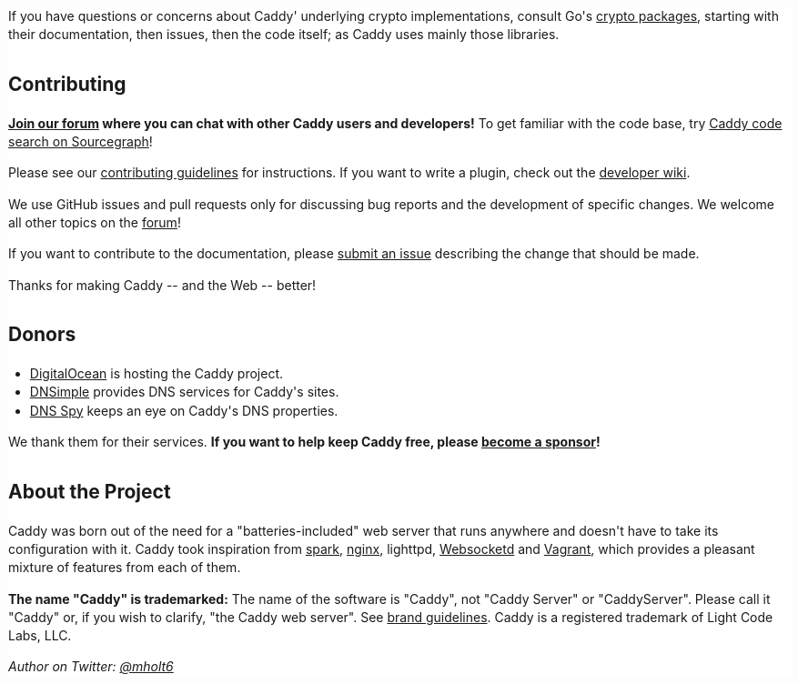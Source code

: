 If you have questions or concerns about Caddy' underlying crypto implementations, consult Go's [crypto packages](https://golang.org/pkg/crypto), starting with their documentation, then issues, then the code itself; as Caddy uses mainly those libraries.


## Contributing

**[Join our forum](https://caddy.community) where you can chat with other Caddy users and developers!** To get familiar with the code base, try [Caddy code search on Sourcegraph](https://sourcegraph.com/github.com/mholt/caddy/-/search)!

Please see our [contributing guidelines](https://github.com/mholt/caddy/blob/master/.github/CONTRIBUTING.md) for instructions. If you want to write a plugin, check out the [developer wiki](https://github.com/mholt/caddy/wiki).

We use GitHub issues and pull requests only for discussing bug reports and the development of specific changes. We welcome all other topics on the [forum](https://caddy.community)!

If you want to contribute to the documentation, please [submit an issue](https://github.com/mholt/caddy/issues/new) describing the change that should be made.

Thanks for making Caddy -- and the Web -- better!


## Donors

- [DigitalOcean](https://m.do.co/c/6d7bdafccf96) is hosting the Caddy project.
- [DNSimple](https://dnsimple.link/resolving-caddy) provides DNS services for Caddy's sites.
- [DNS Spy](https://dnsspy.io) keeps an eye on Caddy's DNS properties.

We thank them for their services. **If you want to help keep Caddy free, please [become a sponsor](https://caddyserver.com/pricing)!**


## About the Project

Caddy was born out of the need for a "batteries-included" web server that runs anywhere and doesn't have to take its configuration with it. Caddy took inspiration from [spark](https://github.com/rif/spark), [nginx](https://github.com/nginx/nginx), lighttpd,
[Websocketd](https://github.com/joewalnes/websocketd) and [Vagrant](https://www.vagrantup.com/), which provides a pleasant mixture of features from each of them.

**The name "Caddy" is trademarked:** The name of the software is "Caddy", not "Caddy Server" or "CaddyServer". Please call it "Caddy" or, if you wish to clarify, "the Caddy web server". See [brand guidelines](https://caddyserver.com/brand). Caddy is a registered trademark of Light Code Labs, LLC.

*Author on Twitter: [@mholt6](https://twitter.com/mholt6)*
